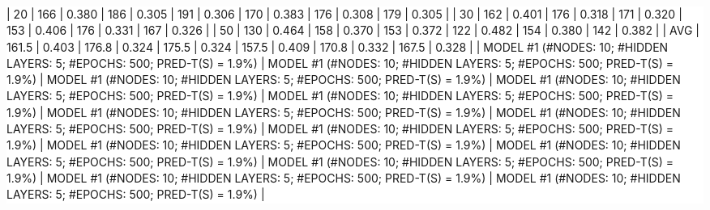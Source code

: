| 20                                                                                | 166                                                                               | 0.380                                                                             | 186                                                                               | 0.305                                                                             | 191                                                                               | 0.306                                                                             | 170                                                                               | 0.383                                                                             | 176                                                                               | 0.308                                                                             | 179                                                                               | 0.305                                                                             |
| 30                                                                                | 162                                                                               | 0.401                                                                             | 176                                                                               | 0.318                                                                             | 171                                                                               | 0.320                                                                             | 153                                                                               | 0.406                                                                             | 176                                                                               | 0.331                                                                             | 167                                                                               | 0.326                                                                             |
| 50                                                                                | 130                                                                               | 0.464                                                                             | 158                                                                               | 0.370                                                                             | 153                                                                               | 0.372                                                                             | 122                                                                               | 0.482                                                                             | 154                                                                               | 0.380                                                                             | 142                                                                               | 0.382                                                                             |
| AVG                                                                               | 161.5                                                                             | 0.403                                                                             | 176.8                                                                             | 0.324                                                                             | 175.5                                                                             | 0.324                                                                             | 157.5                                                                             | 0.409                                                                             | 170.8                                                                             | 0.332                                                                             | 167.5                                                                             | 0.328                                                                             |
| MODEL #1 (#NODES: 10; #HIDDEN LAYERS: 5; #EPOCHS: 500; PRED-T(S) = 1.9%)          | MODEL #1 (#NODES: 10; #HIDDEN LAYERS: 5; #EPOCHS: 500; PRED-T(S) = 1.9%)          | MODEL #1 (#NODES: 10; #HIDDEN LAYERS: 5; #EPOCHS: 500; PRED-T(S) = 1.9%)          | MODEL #1 (#NODES: 10; #HIDDEN LAYERS: 5; #EPOCHS: 500; PRED-T(S) = 1.9%)          | MODEL #1 (#NODES: 10; #HIDDEN LAYERS: 5; #EPOCHS: 500; PRED-T(S) = 1.9%)          | MODEL #1 (#NODES: 10; #HIDDEN LAYERS: 5; #EPOCHS: 500; PRED-T(S) = 1.9%)          | MODEL #1 (#NODES: 10; #HIDDEN LAYERS: 5; #EPOCHS: 500; PRED-T(S) = 1.9%)          | MODEL #1 (#NODES: 10; #HIDDEN LAYERS: 5; #EPOCHS: 500; PRED-T(S) = 1.9%)          | MODEL #1 (#NODES: 10; #HIDDEN LAYERS: 5; #EPOCHS: 500; PRED-T(S) = 1.9%)          | MODEL #1 (#NODES: 10; #HIDDEN LAYERS: 5; #EPOCHS: 500; PRED-T(S) = 1.9%)          | MODEL #1 (#NODES: 10; #HIDDEN LAYERS: 5; #EPOCHS: 500; PRED-T(S) = 1.9%)          | MODEL #1 (#NODES: 10; #HIDDEN LAYERS: 5; #EPOCHS: 500; PRED-T(S) = 1.9%)          | MODEL #1 (#NODES: 10; #HIDDEN LAYERS: 5; #EPOCHS: 500; PRED-T(S) = 1.9%)          |